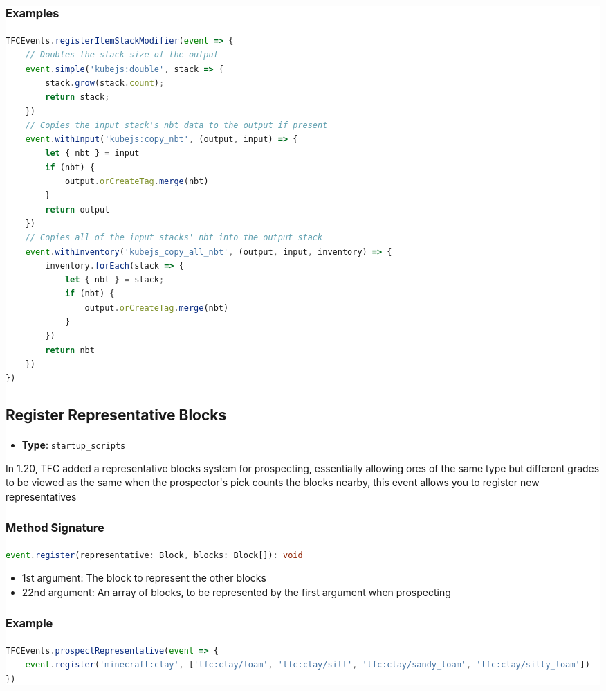 [^2]: This stack should *not* be modified at all

### Examples

```js
TFCEvents.registerItemStackModifier(event => {
    // Doubles the stack size of the output
    event.simple('kubejs:double', stack => {
        stack.grow(stack.count);
        return stack;
    })
    // Copies the input stack's nbt data to the output if present
    event.withInput('kubejs:copy_nbt', (output, input) => {
        let { nbt } = input
        if (nbt) {
            output.orCreateTag.merge(nbt)
        }
        return output
    })
    // Copies all of the input stacks' nbt into the output stack
    event.withInventory('kubejs_copy_all_nbt', (output, input, inventory) => {
        inventory.forEach(stack => {
            let { nbt } = stack;
            if (nbt) {
                output.orCreateTag.merge(nbt)
            }
        })
        return nbt
    })
})
```

## Register Representative Blocks

- **Type**: `startup_scripts`

In 1.20, TFC added a representative blocks system for prospecting, essentially allowing ores of the same type but different grades to be viewed as the same when the prospector's pick counts the blocks nearby, this event allows you to register new representatives

### Method Signature

```ts
event.register(representative: Block, blocks: Block[]): void
```

- 1st argument: The block to represent the other blocks
- 22nd argument: An array of blocks, to be represented by the first argument when prospecting

### Example

```js
TFCEvents.prospectRepresentative(event => {
    event.register('minecraft:clay', ['tfc:clay/loam', 'tfc:clay/silt', 'tfc:clay/sandy_loam', 'tfc:clay/silty_loam'])
})
```


[^1]: A full list of `MenuType`s can be accessed by running `/kubejs dump_registry minecraft:menu` in-game
[^3]: These terms are unofficial and exist to better help explain TFC's worldgen
